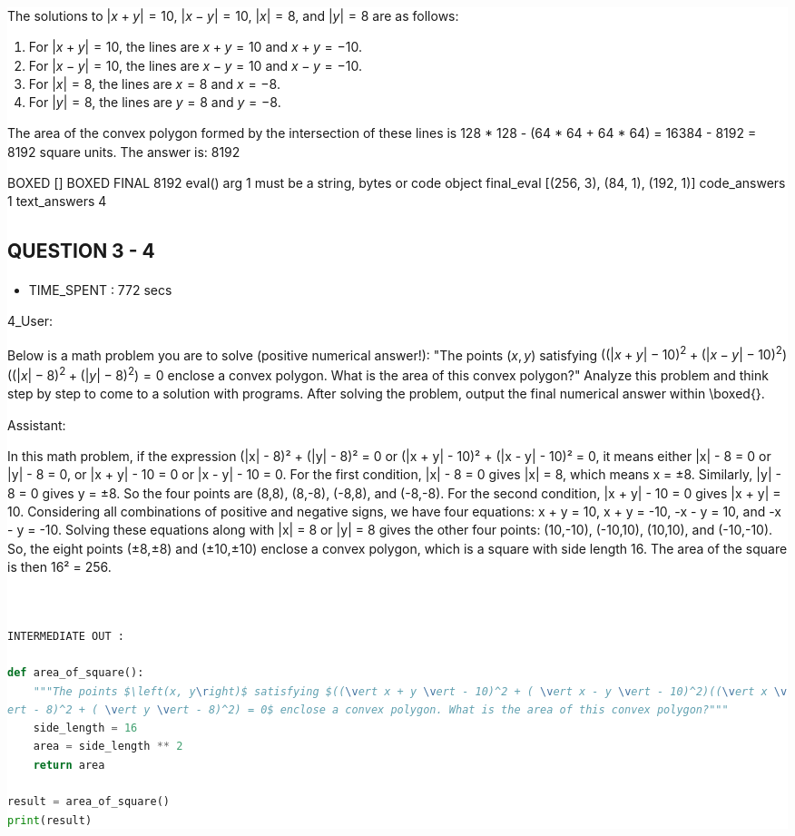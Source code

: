 The solutions to $\vert x + y \vert = 10$, $\vert x - y \vert = 10$, $\vert x \vert = 8$, and $\vert y \vert = 8$ are as follows:

1. For $\vert x + y \vert = 10$, the lines are $x + y = 10$ and $x + y = -10$.
2. For $\vert x - y \vert = 10$, the lines are $x - y = 10$ and $x - y = -10$.
3. For $\vert x \vert = 8$, the lines are $x = 8$ and $x = -8$.
4. For $\vert y \vert = 8$, the lines are $y = 8$ and $y = -8$.

The area of the convex polygon formed by the intersection of these lines is 128 * 128 - (64 * 64 + 64 * 64) = 16384 - 8192 = 8192 square units. The answer is: $8192$

BOXED []
BOXED FINAL 8192
eval() arg 1 must be a string, bytes or code object final_eval
[(256, 3), (84, 1), (192, 1)]
code_answers 1 text_answers 4



## QUESTION 3 - 4 
- TIME_SPENT : 772 secs

4_User:

Below is a math problem you are to solve (positive numerical answer!):
"The points $\left(x, y\right)$ satisfying $((\vert x + y \vert - 10)^2 + ( \vert x - y \vert - 10)^2)((\vert x \vert - 8)^2 + ( \vert y \vert - 8)^2) = 0$ enclose a convex polygon. What is the area of this convex polygon?"
Analyze this problem and think step by step to come to a solution with programs. After solving the problem, output the final numerical answer within \boxed{}.

Assistant:

 In this math problem, if the expression (|x| - 8)² + (|y| - 8)² = 0 or (|x + y| - 10)² + (|x - y| - 10)² = 0, it means either |x| - 8 = 0 or |y| - 8 = 0, or |x + y| - 10 = 0 or |x - y| - 10 = 0.
For the first condition, |x| - 8 = 0 gives |x| = 8, which means x = ±8. Similarly, |y| - 8 = 0 gives y = ±8. So the four points are (8,8), (8,-8), (-8,8), and (-8,-8).
For the second condition, |x + y| - 10 = 0 gives |x + y| = 10. Considering all combinations of positive and negative signs, we have four equations: x + y = 10, x + y = -10, -x - y = 10, and -x - y = -10. Solving these equations along with |x| = 8 or |y| = 8 gives the other four points: (10,-10), (-10,10), (10,10), and (-10,-10).
So, the eight points (±8,±8) and (±10,±10) enclose a convex polygon, which is a square with side length 16. The area of the square is then 16² = 256.
```python


INTERMEDIATE OUT :

def area_of_square():
    """The points $\left(x, y\right)$ satisfying $((\vert x + y \vert - 10)^2 + ( \vert x - y \vert - 10)^2)((\vert x \vert - 8)^2 + ( \vert y \vert - 8)^2) = 0$ enclose a convex polygon. What is the area of this convex polygon?"""
    side_length = 16
    area = side_length ** 2
    return area

result = area_of_square()
print(result)
```
